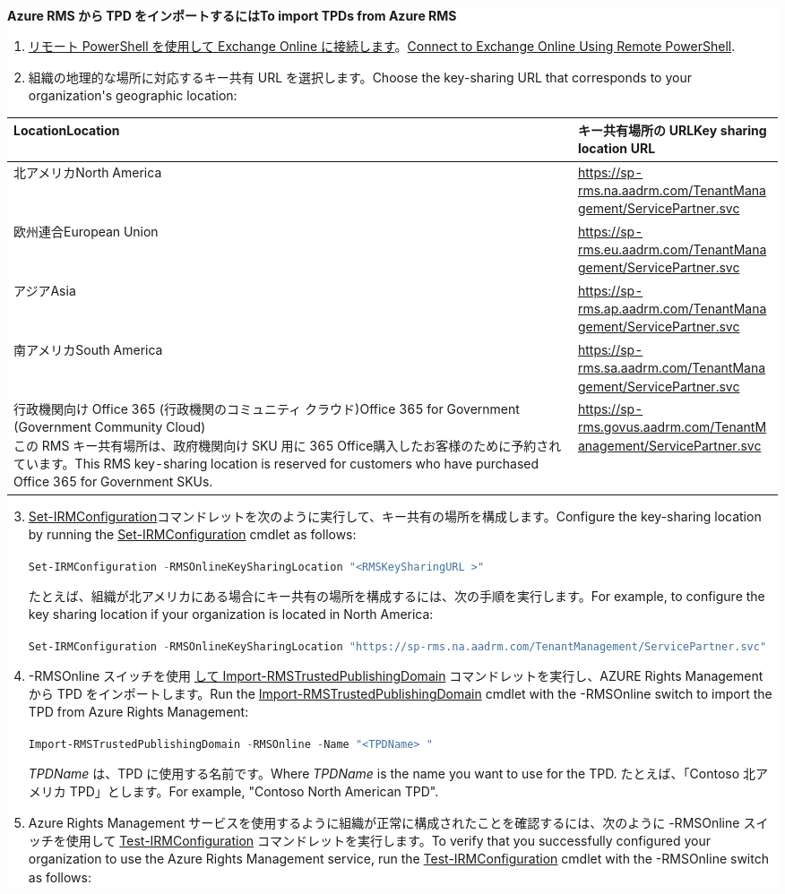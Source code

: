  <span data-ttu-id="1d8e7-135">**Azure RMS から TPD をインポートするには**</span><span class="sxs-lookup"><span data-stu-id="1d8e7-135">**To import TPDs from Azure RMS**</span></span>
  
1. <span data-ttu-id="1d8e7-136">[リモート PowerShell を使用して Exchange Online に接続します](/powershell/exchange/connect-to-exchange-online-powershell)。</span><span class="sxs-lookup"><span data-stu-id="1d8e7-136">[Connect to Exchange Online Using Remote PowerShell](/powershell/exchange/connect-to-exchange-online-powershell).</span></span>

2. <span data-ttu-id="1d8e7-137">組織の地理的な場所に対応するキー共有 URL を選択します。</span><span class="sxs-lookup"><span data-stu-id="1d8e7-137">Choose the key-sharing URL that corresponds to your organization's geographic location:</span></span>

|<span data-ttu-id="1d8e7-138">**Location**</span><span class="sxs-lookup"><span data-stu-id="1d8e7-138">**Location**</span></span>|<span data-ttu-id="1d8e7-139">**キー共有場所の URL**</span><span class="sxs-lookup"><span data-stu-id="1d8e7-139">**Key sharing location URL**</span></span>|
|:-----|:-----|
|<span data-ttu-id="1d8e7-140">北アメリカ</span><span class="sxs-lookup"><span data-stu-id="1d8e7-140">North America</span></span>  <br/> |https://sp-rms.na.aadrm.com/TenantManagement/ServicePartner.svc  <br/> |
|<span data-ttu-id="1d8e7-141">欧州連合</span><span class="sxs-lookup"><span data-stu-id="1d8e7-141">European Union</span></span>  <br/> |https://sp-rms.eu.aadrm.com/TenantManagement/ServicePartner.svc  <br/> |
|<span data-ttu-id="1d8e7-142">アジア</span><span class="sxs-lookup"><span data-stu-id="1d8e7-142">Asia</span></span>  <br/> |https://sp-rms.ap.aadrm.com/TenantManagement/ServicePartner.svc  <br/> |
|<span data-ttu-id="1d8e7-143">南アメリカ</span><span class="sxs-lookup"><span data-stu-id="1d8e7-143">South America</span></span>  <br/> |https://sp-rms.sa.aadrm.com/TenantManagement/ServicePartner.svc  <br/> |
|<span data-ttu-id="1d8e7-144">行政機関向け Office 365 (行政機関のコミュニティ クラウド)</span><span class="sxs-lookup"><span data-stu-id="1d8e7-144">Office 365 for Government (Government Community Cloud)</span></span>  <br/> <span data-ttu-id="1d8e7-145">この RMS キー共有場所は、政府機関向け SKU 用に 365 Office購入したお客様のために予約されています。</span><span class="sxs-lookup"><span data-stu-id="1d8e7-145">This RMS key-sharing location is reserved for customers who have purchased Office 365 for Government SKUs.</span></span>  <br/> |https://sp-rms.govus.aadrm.com/TenantManagement/ServicePartner.svc  <br/> |
  
3. <span data-ttu-id="1d8e7-146">[Set-IRMConfiguration](/powershell/module/exchange/set-irmconfiguration)コマンドレットを次のように実行して、キー共有の場所を構成します。</span><span class="sxs-lookup"><span data-stu-id="1d8e7-146">Configure the key-sharing location by running the [Set-IRMConfiguration](/powershell/module/exchange/set-irmconfiguration) cmdlet as follows:</span></span> 

   ```powershell
   Set-IRMConfiguration -RMSOnlineKeySharingLocation "<RMSKeySharingURL >"
   ```
  
   <span data-ttu-id="1d8e7-147">たとえば、組織が北アメリカにある場合にキー共有の場所を構成するには、次の手順を実行します。</span><span class="sxs-lookup"><span data-stu-id="1d8e7-147">For example, to configure the key sharing location if your organization is located in North America:</span></span>

   ```powershell
   Set-IRMConfiguration -RMSOnlineKeySharingLocation "https://sp-rms.na.aadrm.com/TenantManagement/ServicePartner.svc"
   ```

4. <span data-ttu-id="1d8e7-148">-RMSOnline スイッチを使用 [して Import-RMSTrustedPublishingDomain](/powershell/module/exchange/import-rmstrustedpublishingdomain) コマンドレットを実行し、AZURE Rights Management から TPD をインポートします。</span><span class="sxs-lookup"><span data-stu-id="1d8e7-148">Run the [Import-RMSTrustedPublishingDomain](/powershell/module/exchange/import-rmstrustedpublishingdomain) cmdlet with the -RMSOnline switch to import the TPD from Azure Rights Management:</span></span> 

   ```powershell
   Import-RMSTrustedPublishingDomain -RMSOnline -Name "<TPDName> "
   ```

   <span data-ttu-id="1d8e7-149">*TPDName* は、TPD に使用する名前です。</span><span class="sxs-lookup"><span data-stu-id="1d8e7-149">Where  *TPDName*  is the name you want to use for the TPD.</span></span> <span data-ttu-id="1d8e7-150">たとえば、「Contoso 北アメリカ TPD」とします。</span><span class="sxs-lookup"><span data-stu-id="1d8e7-150">For example, "Contoso North American TPD".</span></span> 

5. <span data-ttu-id="1d8e7-151">Azure Rights Management サービスを使用するように組織が正常に構成されたことを確認するには、次のように -RMSOnline スイッチを使用して [Test-IRMConfiguration](/powershell/module/exchange/test-irmconfiguration) コマンドレットを実行します。</span><span class="sxs-lookup"><span data-stu-id="1d8e7-151">To verify that you successfully configured your organization to use the Azure Rights Management service, run the [Test-IRMConfiguration](/powershell/module/exchange/test-irmconfiguration) cmdlet with the -RMSOnline switch as follows:</span></span>
